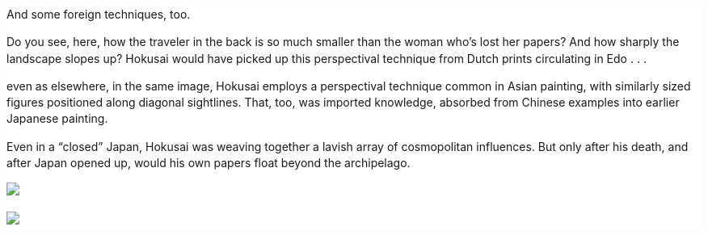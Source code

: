 <div class="caption" data-x1="0" data-y1="0" data-x2="1" data-y2="1">

And some foreign techniques, too.

</div>

</div>

<div class="caption-wrapper">

<div class="caption" data-x1="0" data-y1="0.50" data-x2="0.50" data-y2="1">

Do you see, here, how the traveler in the back is so much smaller than
the woman who’s lost her papers? And how sharply the landscape slopes
up? Hokusai would have picked up this perspectival technique from Dutch
prints circulating in Edo . . .

</div>

</div>

<div class="caption-wrapper">

<div class="caption" data-x1="0.29" data-y1="0.54" data-x2="0.88" data-y2="1">

even as elsewhere, in the same image, Hokusai employs a perspectival
technique common in Asian painting, with similarly sized figures
positioned along diagonal sightlines. That, too, was imported knowledge,
absorbed from Chinese examples into earlier Japanese painting.

</div>

</div>

<div class="caption-wrapper">

<div class="caption" data-x1="0" data-y1="0" data-x2="1" data-y2="1">

Even in a “closed” Japan, Hokusai was weaving together a lavish array of
cosmopolitan influences. But only after his death, and after Japan
opened up, would his own papers float beyond the archipelago.

</div>

</div>

</div>

</div>

<div class="g-zoomy-image static">

<div class="g-zoomy-image__graphic">

<div class="g-asset g-image g-asset-width-full" style="">

<div role="img">

<div class="g-asset_inner">

![](https://static01.nyt.com/packages/flash/multimedia/ICONS/transparent.png)

![](https://static01.nyt.com/newsgraphics/2020/07/13/zoomy-hokusai/assets/images/japanese_satsuma_pavillion_at_the_french_expo_1867-4000.jpg)
